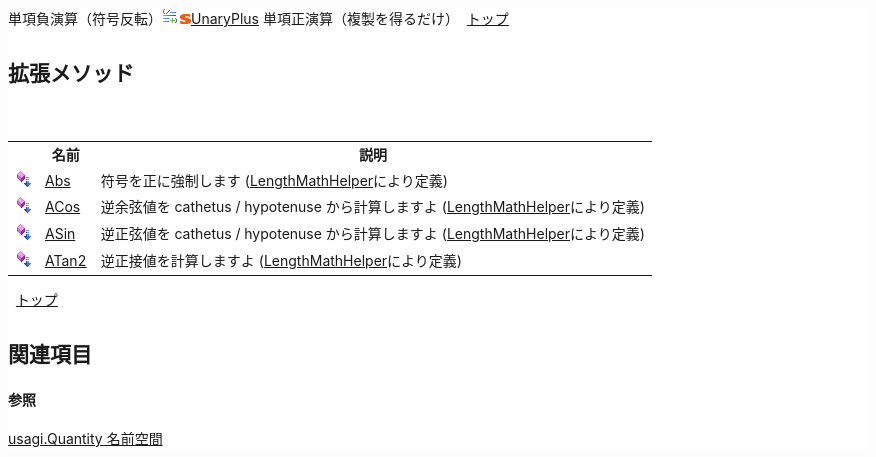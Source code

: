 単項負演算（符号反転）</td></tr><tr><td>![Public 演算子](media/puboperator.gif "Public 演算子")![静的メンバー](media/static.gif "静的メンバー")</td><td><a href="M_usagi_Quantity_Length_op_UnaryPlus.md">UnaryPlus</a></td><td>
単項正演算（複製を得るだけ）</td></tr></table>&nbsp;
<a href="#length-クラス">トップ</a>

## 拡張メソッド
&nbsp;<table><tr><th></th><th>名前</th><th>説明</th></tr><tr><td>![Public 拡張メソッド](media/pubextension.gif "Public 拡張メソッド")</td><td><a href="M_usagi_Quantity_LengthMathExtension_LengthMathHelper_Abs.md">Abs</a></td><td>
符号を正に強制します
 (<a href="T_usagi_Quantity_LengthMathExtension_LengthMathHelper.md">LengthMathHelper</a>により定義)</td></tr><tr><td>![Public 拡張メソッド](media/pubextension.gif "Public 拡張メソッド")</td><td><a href="M_usagi_Quantity_LengthMathExtension_LengthMathHelper_ACos.md">ACos</a></td><td>
逆余弦値を cathetus / hypotenuse から計算しますよ
 (<a href="T_usagi_Quantity_LengthMathExtension_LengthMathHelper.md">LengthMathHelper</a>により定義)</td></tr><tr><td>![Public 拡張メソッド](media/pubextension.gif "Public 拡張メソッド")</td><td><a href="M_usagi_Quantity_LengthMathExtension_LengthMathHelper_ASin.md">ASin</a></td><td>
逆正弦値を cathetus / hypotenuse から計算しますよ
 (<a href="T_usagi_Quantity_LengthMathExtension_LengthMathHelper.md">LengthMathHelper</a>により定義)</td></tr><tr><td>![Public 拡張メソッド](media/pubextension.gif "Public 拡張メソッド")</td><td><a href="M_usagi_Quantity_LengthMathExtension_LengthMathHelper_ATan2.md">ATan2</a></td><td>
逆正接値を計算しますよ
 (<a href="T_usagi_Quantity_LengthMathExtension_LengthMathHelper.md">LengthMathHelper</a>により定義)</td></tr></table>&nbsp;
<a href="#length-クラス">トップ</a>

## 関連項目


#### 参照
<a href="N_usagi_Quantity.md">usagi.Quantity 名前空間</a><br />